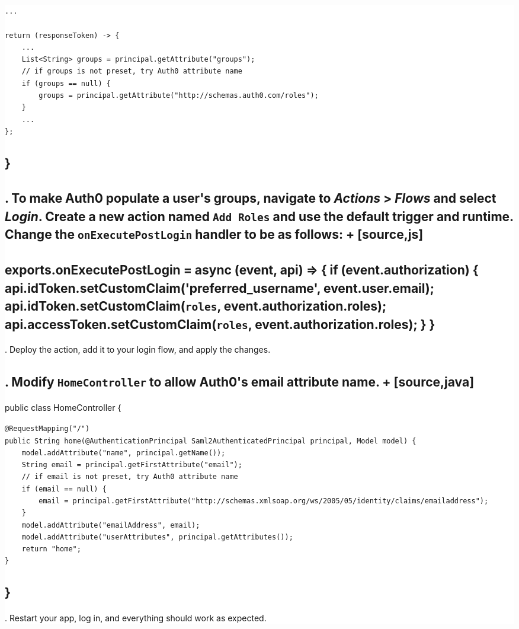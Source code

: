     ...

    return (responseToken) -> {
        ...
        List<String> groups = principal.getAttribute("groups");
        // if groups is not preset, try Auth0 attribute name
        if (groups == null) {
            groups = principal.getAttribute("http://schemas.auth0.com/roles");
        }
        ...
    };
}
----

. To make Auth0 populate a user's groups, navigate to *Actions* > *Flows* and select *Login*. Create a new action named `Add Roles` and use the default trigger and runtime. Change the `onExecutePostLogin` handler to be as follows:
+
[source,js]
----
exports.onExecutePostLogin = async (event, api) => {
  if (event.authorization) {
    api.idToken.setCustomClaim('preferred_username', event.user.email);
    api.idToken.setCustomClaim(`roles`, event.authorization.roles);
    api.accessToken.setCustomClaim(`roles`, event.authorization.roles);
  }
}
----

. Deploy the action, add it to your login flow, and apply the changes.

. Modify `HomeController` to allow Auth0's email attribute name.
+
[source,java]
----
public class HomeController {

    @RequestMapping("/")
    public String home(@AuthenticationPrincipal Saml2AuthenticatedPrincipal principal, Model model) {
        model.addAttribute("name", principal.getName());
        String email = principal.getFirstAttribute("email");
        // if email is not preset, try Auth0 attribute name
        if (email == null) {
            email = principal.getFirstAttribute("http://schemas.xmlsoap.org/ws/2005/05/identity/claims/emailaddress");
        }
        model.addAttribute("emailAddress", email);
        model.addAttribute("userAttributes", principal.getAttributes());
        return "home";
    }

}
----

. Restart your app, log in, and everything should work as expected.
